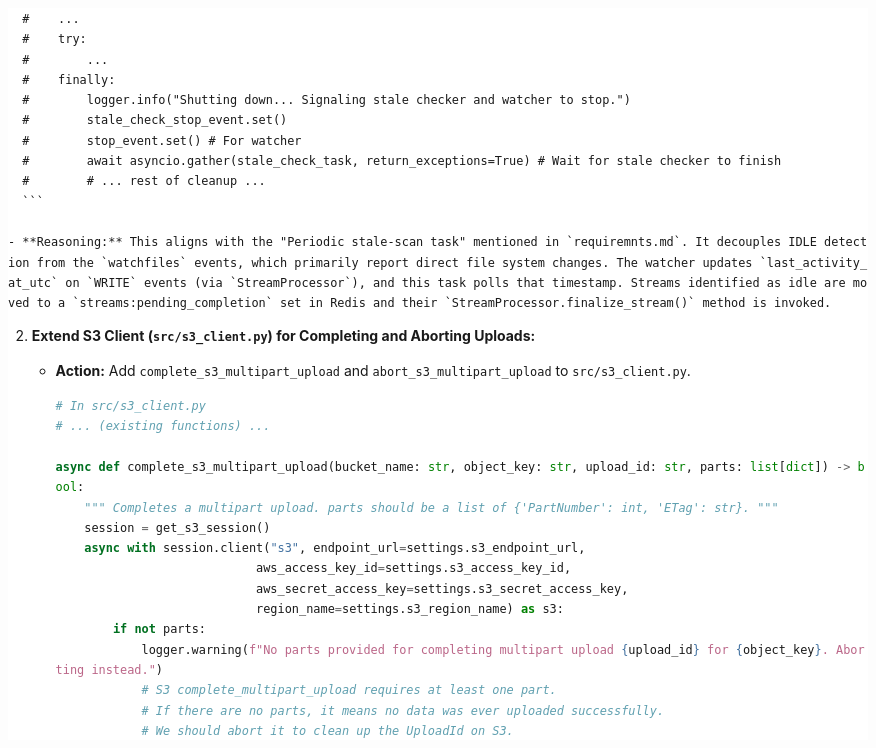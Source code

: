       #    ...
      #    try:
      #        ...
      #    finally:
      #        logger.info("Shutting down... Signaling stale checker and watcher to stop.")
      #        stale_check_stop_event.set()
      #        stop_event.set() # For watcher
      #        await asyncio.gather(stale_check_task, return_exceptions=True) # Wait for stale checker to finish
      #        # ... rest of cleanup ...
      ```

    - **Reasoning:** This aligns with the "Periodic stale‑scan task" mentioned in `requiremnts.md`. It decouples IDLE detection from the `watchfiles` events, which primarily report direct file system changes. The watcher updates `last_activity_at_utc` on `WRITE` events (via `StreamProcessor`), and this task polls that timestamp. Streams identified as idle are moved to a `streams:pending_completion` set in Redis and their `StreamProcessor.finalize_stream()` method is invoked.

2.  **Extend S3 Client (`src/s3_client.py`) for Completing and Aborting Uploads:**

    - **Action:** Add `complete_s3_multipart_upload` and `abort_s3_multipart_upload` to `src/s3_client.py`.

      ```python
      # In src/s3_client.py
      # ... (existing functions) ...

      async def complete_s3_multipart_upload(bucket_name: str, object_key: str, upload_id: str, parts: list[dict]) -> bool:
          """ Completes a multipart upload. parts should be a list of {'PartNumber': int, 'ETag': str}. """
          session = get_s3_session()
          async with session.client("s3", endpoint_url=settings.s3_endpoint_url,
                                  aws_access_key_id=settings.s3_access_key_id,
                                  aws_secret_access_key=settings.s3_secret_access_key,
                                  region_name=settings.s3_region_name) as s3:
              if not parts:
                  logger.warning(f"No parts provided for completing multipart upload {upload_id} for {object_key}. Aborting instead.")
                  # S3 complete_multipart_upload requires at least one part.
                  # If there are no parts, it means no data was ever uploaded successfully.
                  # We should abort it to clean up the UploadId on S3.